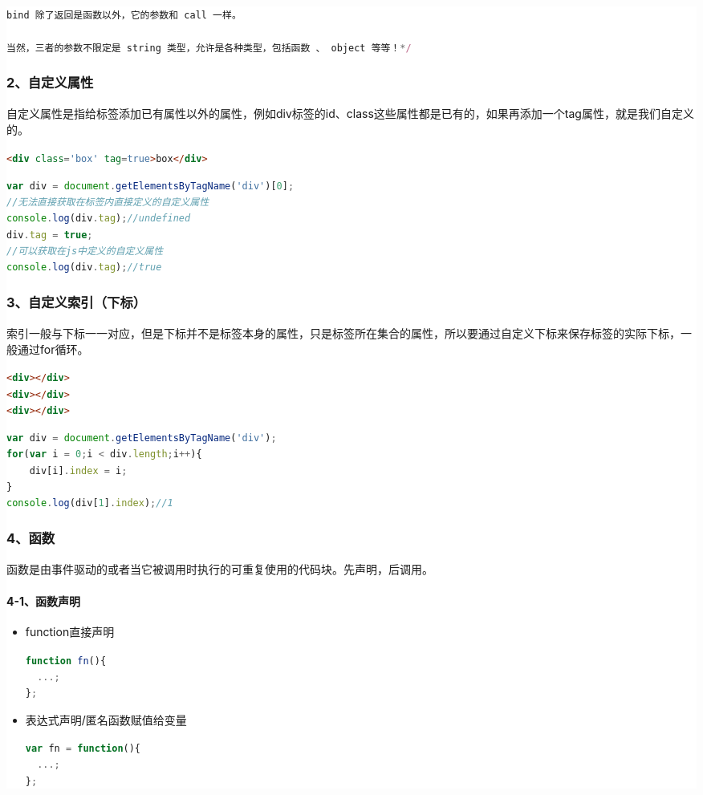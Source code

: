   ```js
  bind 除了返回是函数以外，它的参数和 call 一样。
  
  当然，三者的参数不限定是 string 类型，允许是各种类型，包括函数 、 object 等等！*/
  ```

### 2、自定义属性

自定义属性是指给标签添加已有属性以外的属性，例如div标签的id、class这些属性都是已有的，如果再添加一个tag属性，就是我们自定义的。

```html
<div class='box' tag=true>box</div>
```

```js
var div = document.getElementsByTagName('div')[0];
//无法直接获取在标签内直接定义的自定义属性
console.log(div.tag);//undefined
div.tag = true;
//可以获取在js中定义的自定义属性
console.log(div.tag);//true
```

### 3、自定义索引（下标）

索引一般与下标一一对应，但是下标并不是标签本身的属性，只是标签所在集合的属性，所以要通过自定义下标来保存标签的实际下标，一般通过for循环。

```html
<div></div>
<div></div>
<div></div>
```

```js
var div = document.getElementsByTagName('div');
for(var i = 0;i < div.length;i++){
    div[i].index = i;
}
console.log(div[1].index);//1
```

### 4、函数

函数是由事件驱动的或者当它被调用时执行的可重复使用的代码块。先声明，后调用。

#### 4-1、函数声明

- function直接声明

  ```js
  function fn(){
  	...;
  };
  ```
  
- 表达式声明/匿名函数赋值给变量

  ```js
  var fn = function(){
  	...;
  };
  ```
  